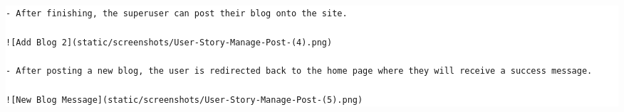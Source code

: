     - After finishing, the superuser can post their blog onto the site.

    ![Add Blog 2](static/screenshots/User-Story-Manage-Post-(4).png)

    - After posting a new blog, the user is redirected back to the home page where they will receive a success message.

    ![New Blog Message](static/screenshots/User-Story-Manage-Post-(5).png)
